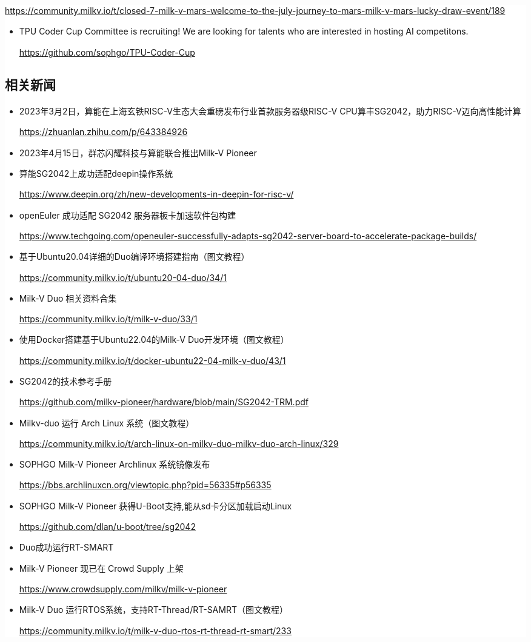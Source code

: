  https://community.milkv.io/t/closed-7-milk-v-mars-welcome-to-the-july-journey-to-mars-milk-v-mars-lucky-draw-event/189

+ TPU Coder Cup Committee is recruiting! We are looking for talents who are interested in hosting AI competitons. 

  https://github.com/sophgo/TPU-Coder-Cup

  

## 相关新闻

+ 2023年3月2日，算能在上海玄铁RISC-V生态大会重磅发布行业首款服务器级RISC-V CPU算丰SG2042，助力RISC-V迈向高性能计算

  https://zhuanlan.zhihu.com/p/643384926

+ 2023年4月15日，群芯闪耀科技与算能联合推出Milk-V Pioneer

+ 算能SG2042上成功适配deepin操作系统	

  https://www.deepin.org/zh/new-developments-in-deepin-for-risc-v/

+ openEuler 成功适配 SG2042 服务器板卡加速软件包构建	

  https://www.techgoing.com/openeuler-successfully-adapts-sg2042-server-board-to-accelerate-package-builds/

+ 基于Ubuntu20.04详细的Duo编译环境搭建指南（图文教程） 	

  https://community.milkv.io/t/ubuntu20-04-duo/34/1

+ Milk-V Duo 相关资料合集	

  https://community.milkv.io/t/milk-v-duo/33/1

+ 使用Docker搭建基于Ubuntu22.04的Milk-V Duo开发环境（图文教程） 

  https://community.milkv.io/t/docker-ubuntu22-04-milk-v-duo/43/1

+ SG2042的技术参考手册	

  https://github.com/milkv-pioneer/hardware/blob/main/SG2042-TRM.pdf

+ Milkv-duo 运行 Arch Linux 系统（图文教程） 	

  https://community.milkv.io/t/arch-linux-on-milkv-duo-milkv-duo-arch-linux/329

+ SOPHGO Milk-V Pioneer Archlinux 系统镜像发布	

  https://bbs.archlinuxcn.org/viewtopic.php?pid=56335#p56335

+ SOPHGO Milk-V Pioneer 获得U-Boot支持,能从sd卡分区加载启动Linux

  https://github.com/dlan/u-boot/tree/sg2042

+ Duo成功运行RT-SMART	

+ Milk-V Pioneer 现已在 Crowd Supply 上架	

  https://www.crowdsupply.com/milkv/milk-v-pioneer

+ Milk-V Duo 运行RTOS系统，支持RT-Thread/RT-SAMRT（图文教程） 	

  https://community.milkv.io/t/milk-v-duo-rtos-rt-thread-rt-smart/233
